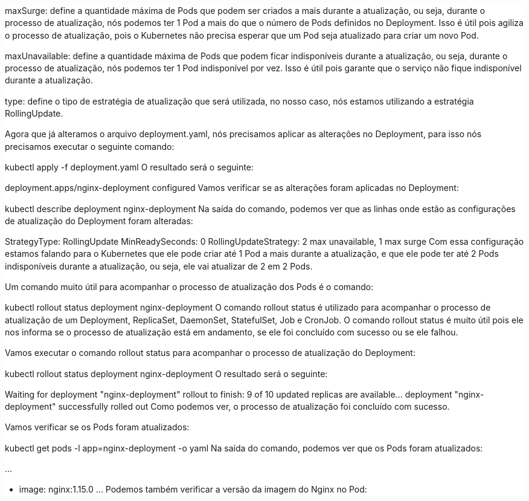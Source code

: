 maxSurge: define a quantidade máxima de Pods que podem ser criados a mais durante a atualização, ou seja, durante o processo de atualização, nós podemos ter 1 Pod a mais do que o número de Pods definidos no Deployment. Isso é útil pois agiliza o processo de atualização, pois o Kubernetes não precisa esperar que um Pod seja atualizado para criar um novo Pod.

maxUnavailable: define a quantidade máxima de Pods que podem ficar indisponíveis durante a atualização, ou seja, durante o processo de atualização, nós podemos ter 1 Pod indisponível por vez. Isso é útil pois garante que o serviço não fique indisponível durante a atualização.

type: define o tipo de estratégia de atualização que será utilizada, no nosso caso, nós estamos utilizando a estratégia RollingUpdate.

Agora que já alteramos o arquivo deployment.yaml, nós precisamos aplicar as alterações no Deployment, para isso nós precisamos executar o seguinte comando:

kubectl apply -f deployment.yaml
O resultado será o seguinte:

deployment.apps/nginx-deployment configured
Vamos verificar se as alterações foram aplicadas no Deployment:

kubectl describe deployment nginx-deployment
Na saída do comando, podemos ver que as linhas onde estão as configurações de atualização do Deployment foram alteradas:

StrategyType:           RollingUpdate
MinReadySeconds:        0
RollingUpdateStrategy:  2 max unavailable, 1 max surge
Com essa configuração estamos falando para o Kubernetes que ele pode criar até 1 Pod a mais durante a atualização, e que ele pode ter até 2 Pods indisponíveis durante a atualização, ou seja, ele vai atualizar de 2 em 2 Pods.

Um comando muito útil para acompanhar o processo de atualização dos Pods é o comando:

kubectl rollout status deployment nginx-deployment
O comando rollout status é utilizado para acompanhar o processo de atualização de um Deployment, ReplicaSet, DaemonSet, StatefulSet, Job e CronJob. O comando rollout status é muito útil pois ele nos informa se o processo de atualização está em andamento, se ele foi concluído com sucesso ou se ele falhou.

Vamos executar o comando rollout status para acompanhar o processo de atualização do Deployment:

kubectl rollout status deployment nginx-deployment
O resultado será o seguinte:

Waiting for deployment "nginx-deployment" rollout to finish: 9 of 10 updated replicas are available...
deployment "nginx-deployment" successfully rolled out
Como podemos ver, o processo de atualização foi concluído com sucesso.

Vamos verificar se os Pods foram atualizados:

kubectl get pods -l app=nginx-deployment -o yaml
Na saída do comando, podemos ver que os Pods foram atualizados:

...
  - image: nginx:1.15.0
...
Podemos também verificar a versão da imagem do Nginx no Pod:
